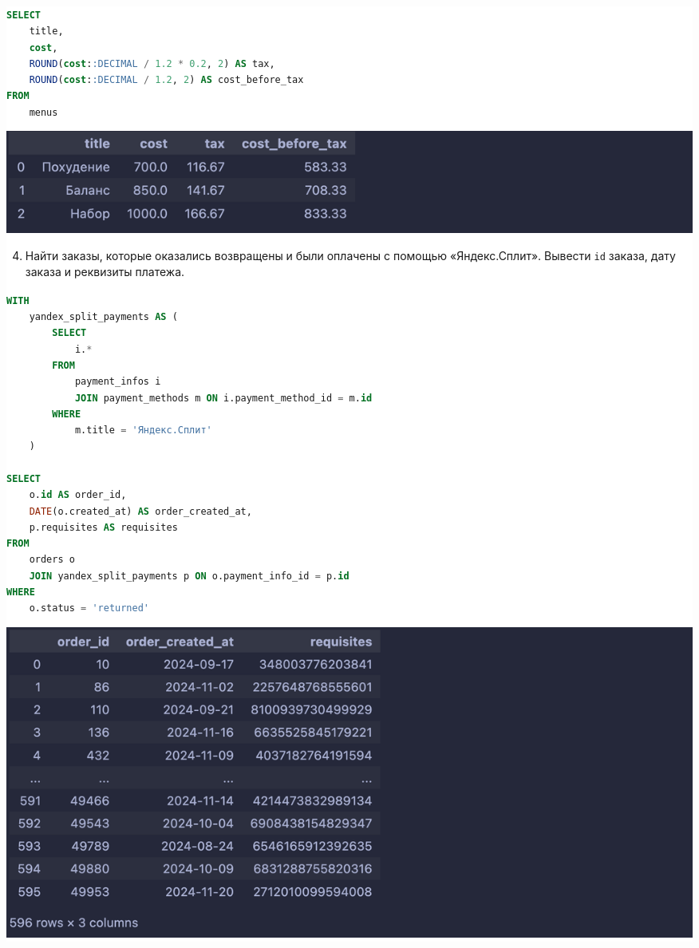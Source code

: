 ```sql
SELECT 
    title, 
    cost,
    ROUND(cost::DECIMAL / 1.2 * 0.2, 2) AS tax,
    ROUND(cost::DECIMAL / 1.2, 2) AS cost_before_tax
FROM
    menus
```

![Результат выполнения запроса 3](../assets/images/q_3.png)

4. Найти заказы, которые оказались возвращены и были оплачены с помощью «Яндекс.Сплит». Вывести `id` заказа, дату заказа и реквизиты платежа.

```sql
WITH
    yandex_split_payments AS (
        SELECT
            i.*
        FROM
            payment_infos i
            JOIN payment_methods m ON i.payment_method_id = m.id
        WHERE
            m.title = 'Яндекс.Сплит'
    )

SELECT
    o.id AS order_id,
    DATE(o.created_at) AS order_created_at,
    p.requisites AS requisites
FROM
    orders o
    JOIN yandex_split_payments p ON o.payment_info_id = p.id
WHERE
    o.status = 'returned'
```

![Результат выполнения запроса 4](../assets/images/q_4.png)
